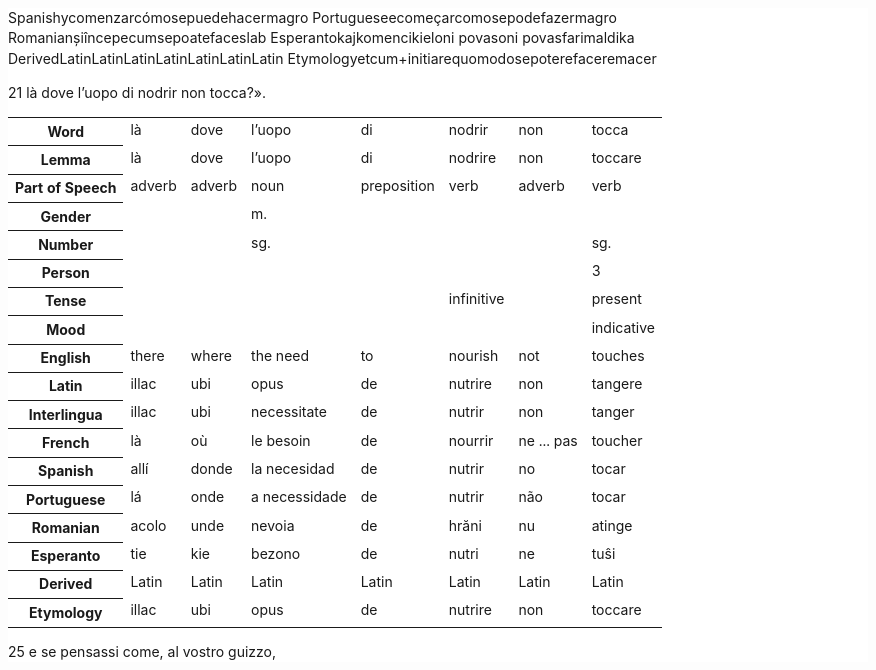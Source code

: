 <tr><th>Spanish</th><td>y</td><td>comenzar</td><td>cómo</td><td>se</td><td>puede</td><td>hacer</td><td>magro</td></tr>
<tr><th>Portuguese</th><td>e</td><td>começar</td><td>como</td><td>se</td><td>pode</td><td>fazer</td><td>magro</td></tr>
<tr><th>Romanian</th><td>și</td><td>începe</td><td>cum</td><td>se</td><td>poate</td><td>face</td><td>slab</td></tr>
<tr><th>Esperanto</th><td>kaj</td><td>komenci</td><td>kiel</td><td>oni povas</td><td>oni povas</td><td>fari</td><td>maldika</td></tr>
<tr><th>Derived</th><td>Latin</td><td>Latin</td><td>Latin</td><td>Latin</td><td>Latin</td><td>Latin</td><td>Latin</td></tr>
<tr><th>Etymology</th><td>et</td><td>cum+initiare</td><td>quomodo</td><td>se</td><td>potere</td><td>facere</td><td>macer</td></tr>
</table>

21 là dove l’uopo di nodrir non tocca?».

<table>
<tr><th>Word</th><td>là</td><td>dove</td><td>l’uopo</td><td>di</td><td>nodrir</td><td>non</td><td>tocca</td></tr>
<tr><th>Lemma</th><td>là</td><td>dove</td><td>l’uopo</td><td>di</td><td>nodrire</td><td>non</td><td>toccare</td></tr>
<tr><th>Part of Speech</th><td>adverb</td><td>adverb</td><td>noun</td><td>preposition</td><td>verb</td><td>adverb</td><td>verb</td></tr>
<tr><th>Gender</th><td></td><td></td><td>m.</td><td></td><td></td><td></td><td></td></tr>
<tr><th>Number</th><td></td><td></td><td>sg.</td><td></td><td></td><td></td><td>sg.</td></tr>
<tr><th>Person</th><td></td><td></td><td></td><td></td><td></td><td></td><td>3</td></tr>
<tr><th>Tense</th><td></td><td></td><td></td><td></td><td>infinitive</td><td></td><td>present</td></tr>
<tr><th>Mood</th><td></td><td></td><td></td><td></td><td></td><td></td><td>indicative</td></tr>
<tr><th>English</th><td>there</td><td>where</td><td>the need</td><td>to</td><td>nourish</td><td>not</td><td>touches</td></tr>
<tr><th>Latin</th><td>illac</td><td>ubi</td><td>opus</td><td>de</td><td>nutrire</td><td>non</td><td>tangere</td></tr>
<tr><th>Interlingua</th><td>illac</td><td>ubi</td><td>necessitate</td><td>de</td><td>nutrir</td><td>non</td><td>tanger</td></tr>
<tr><th>French</th><td>là</td><td>où</td><td>le besoin</td><td>de</td><td>nourrir</td><td>ne ... pas</td><td>toucher</td></tr>
<tr><th>Spanish</th><td>allí</td><td>donde</td><td>la necesidad</td><td>de</td><td>nutrir</td><td>no</td><td>tocar</td></tr>
<tr><th>Portuguese</th><td>lá</td><td>onde</td><td>a necessidade</td><td>de</td><td>nutrir</td><td>não</td><td>tocar</td></tr>
<tr><th>Romanian</th><td>acolo</td><td>unde</td><td>nevoia</td><td>de</td><td>hrăni</td><td>nu</td><td>atinge</td></tr>
<tr><th>Esperanto</th><td>tie</td><td>kie</td><td>bezono</td><td>de</td><td>nutri</td><td>ne</td><td>tuŝi</td></tr>
<tr><th>Derived</th><td>Latin</td><td>Latin</td><td>Latin</td><td>Latin</td><td>Latin</td><td>Latin</td><td>Latin</td></tr>
<tr><th>Etymology</th><td>illac</td><td>ubi</td><td>opus</td><td>de</td><td>nutrire</td><td>non</td><td>toccare</td></tr>
</table>

25 e se pensassi come, al vostro guizzo,
